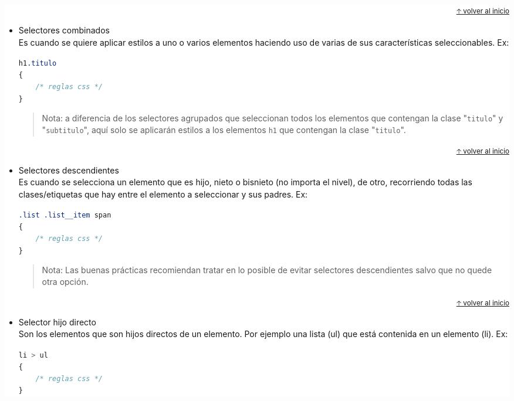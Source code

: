 <div align="right">
    <small>
        <a href="#tabla-de-contenido">
            🡡 volver al inicio
        </a>
    </small>
</div>

- Selectores combinados</br>
Es cuando se quiere aplicar estilos a uno o varios elementos haciendo uso de varias de sus características seleccionables. Ex:
    ```css
    h1.titulo
    {
        /* reglas css */
    }
    ```
    >Nota: a diferencia de los selectores agrupados que seleccionan todos los elementos que contengan la clase "`titulo`" y "`subtitulo`", aquí solo se aplicarán estilos a los elementos `h1` que contengan la clase "`titulo`".

<div align="right">
    <small>
        <a href="#tabla-de-contenido">
            🡡 volver al inicio
        </a>
    </small>
</div>

- Selectores descendientes</br>
Es cuando se selecciona un elemento que es hijo, nieto o bisnieto (no importa el nivel), de otro, recorriendo todas las clases/etiquetas que hay entre el elemento a seleccionar y sus padres. Ex:
    ```css
    .list .list__item span
    {
        /* reglas css */
    }
    ```
    >Nota: Las buenas prácticas recomiendan tratar en lo posible de evitar selectores descendientes salvo que no quede otra opción.

<div align="right">
    <small>
        <a href="#tabla-de-contenido">
            🡡 volver al inicio
        </a>
    </small>
</div>

- Selector hijo directo</br>
Son los elementos que son hijos directos de un elemento. Por ejemplo una lista (ul) que está contenida en un elemento (li). Ex:
    ```css
    li > ul
    {
        /* reglas css */
    }
    ```
